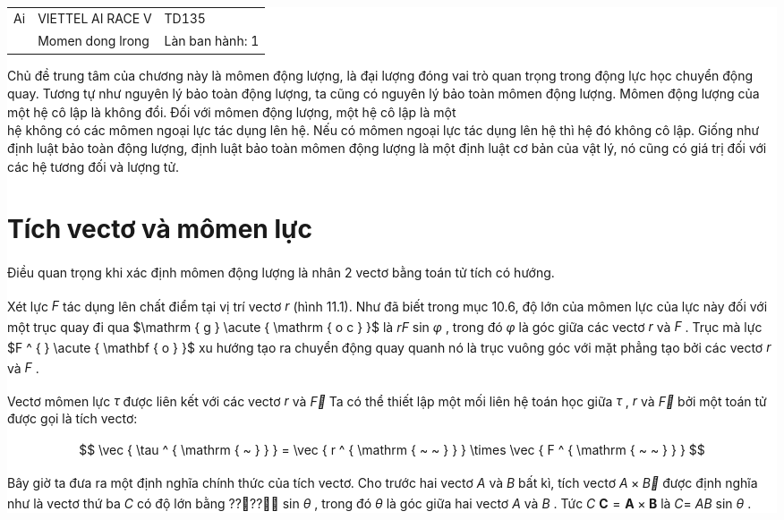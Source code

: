 <table><tr><td rowspan=2 colspan=1>Ai</td><td rowspan=1 colspan=1>VIETTEL AI RACE      V</td><td rowspan=1 colspan=1>TD135</td></tr><tr><td rowspan=1 colspan=1>Momen dong lrong</td><td rowspan=1 colspan=1>Làn ban hành: 1</td></tr></table>

Chủ đề trung tâm của chương này là mômen động lượng, là đại lượng đóng vai trò quan trọng trong động lực học chuyển động quay. Tương tự như nguyên lý bảo toàn động lượng, ta cũng có nguyên lý bảo toàn mômen động lượng. Mômen động lượng của một hệ cô lập là không đổi. Đối với mômen động lượng, một hệ cô lập là một   
hệ không có các mômen ngoại lực tác dụng lên hệ. Nếu có mômen ngoại lực tác dụng lên hệ thì hệ đó không cô lập. Giống như định luật bảo toàn động lượng, định luật bảo toàn mômen động lượng là một định luật cơ bản của vật lý, nó cũng có giá trị đối với các hệ tương đối và lượng tử.

# Tích vectơ và mômen lực

Điều quan trọng khi xác định mômen động lượng là nhân 2 vectơ bằng toán tử tích có hướng.

Xét lực $F ^ {  }$ tác dụng lên chất điểm tại vị trí vectơ $r ^ {  }$ (hình 11.1). Như đã biết trong mục 10.6, độ lớn của mômen lực của lực này đối với một trục quay đi qua $\mathrm { g } \acute { \mathrm { o c } }$ là $r F$ sin $\varphi$ , trong đó $\varphi$ là góc giữa các vectơ $r ^ {  }$ và $F ^ {  }$ . Trục mà lực $F ^ {  } \acute { \mathbf { o } }$ xu hướng tạo ra chuyển động quay quanh nó là trục vuông góc với mặt phẳng tạo bởi các vectơ $r ^ {  }$ và $F ^ {  }$ .

Vectơ mômen lực $\tau ^ {  }$ được liên kết với các vectơ $r ^ {  }$ và $\vec { F }$ Ta có thể thiết lập một mối liên hệ toán học giữa $\tau ^ {  }$ , $r ^ {  }$ và $\vec { F }$ bởi một toán tử được gọi là tích vectơ:

$$
\vec { \tau ^ { \mathrm { ~ } } } = \vec { r ^ { \mathrm { ~ ~ } } } \times \vec { F ^ { \mathrm { ~ ~ } } }
$$

Bây giờ ta đưa ra một định nghĩa chính thức của tích vectơ. Cho trước hai vectơ $A ^ {  }$ và $B ^ {   }$ bất kì, tích vectơ $A ^ {  } \times \vec { B }$ được định nghĩa như là vectơ thứ ba $C ^ {  }$ có độ lớn bằng ??⃗??⃗⃗ sin $\theta$ , trong đó $\theta$ là góc giữa hai vectơ $A ^ {  }$ và $B ^ {   }$ . Tức $C ^ {  }$ $\boldsymbol { C } ^ {  } = \boldsymbol { A } ^ {  } \times \boldsymbol { B } ^ {  }$ là $C =$ $A B$ sin $\theta$ .
